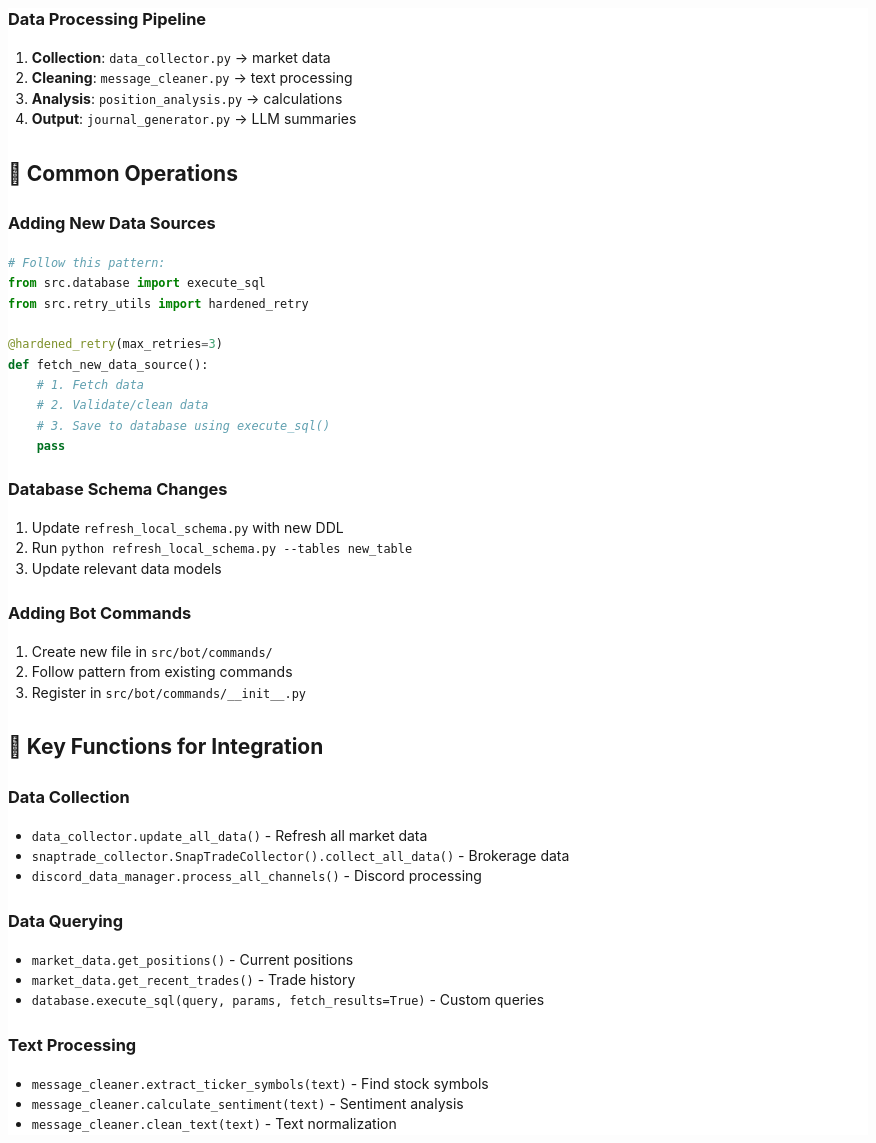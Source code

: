 ### Data Processing Pipeline
1. **Collection**: `data_collector.py` → market data
2. **Cleaning**: `message_cleaner.py` → text processing
3. **Analysis**: `position_analysis.py` → calculations
4. **Output**: `journal_generator.py` → LLM summaries

## 📝 Common Operations

### Adding New Data Sources
```python
# Follow this pattern:
from src.database import execute_sql
from src.retry_utils import hardened_retry

@hardened_retry(max_retries=3)
def fetch_new_data_source():
    # 1. Fetch data
    # 2. Validate/clean data
    # 3. Save to database using execute_sql()
    pass
```

### Database Schema Changes
1. Update `refresh_local_schema.py` with new DDL
2. Run `python refresh_local_schema.py --tables new_table`
3. Update relevant data models

### Adding Bot Commands
1. Create new file in `src/bot/commands/`
2. Follow pattern from existing commands
3. Register in `src/bot/commands/__init__.py`

## 🎯 Key Functions for Integration

### Data Collection
- `data_collector.update_all_data()` - Refresh all market data
- `snaptrade_collector.SnapTradeCollector().collect_all_data()` - Brokerage data
- `discord_data_manager.process_all_channels()` - Discord processing

### Data Querying
- `market_data.get_positions()` - Current positions
- `market_data.get_recent_trades()` - Trade history
- `database.execute_sql(query, params, fetch_results=True)` - Custom queries

### Text Processing
- `message_cleaner.extract_ticker_symbols(text)` - Find stock symbols
- `message_cleaner.calculate_sentiment(text)` - Sentiment analysis
- `message_cleaner.clean_text(text)` - Text normalization
